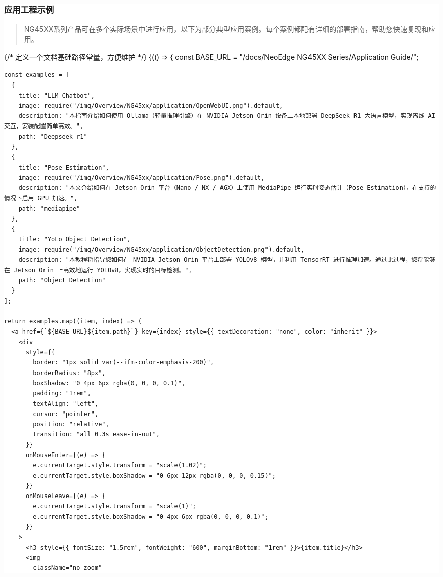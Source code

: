 ### 应用工程示例
>NG45XX系列产品可在多个实际场景中进行应用，以下为部分典型应用案例。每个案例都配有详细的部署指南，帮助您快速复现和应用。

<div
  style={{
    display: "grid",
    gridTemplateColumns: "repeat(auto-fit, minmax(300px, 1fr))",
    gap: "1.5rem",
  }}
>
  {/* 定义一个文档基础路径常量，方便维护 */}
  {(() => {
    const BASE_URL = "/docs/NeoEdge NG45XX Series/Application Guide/";
    
    const examples = [
      { 
        title: "LLM Chatbot", 
        image: require("/img/Overview/NG45xx/application/OpenWebUI.png").default, 
        description: "本指南介绍如何使用 Ollama（轻量推理引擎）在 NVIDIA Jetson Orin 设备上本地部署 DeepSeek-R1 大语言模型，实现离线 AI 交互，安装配置简单高效。", 
        path: "Deepseek-r1"
      },
      { 
        title: "Pose Estimation", 
        image: require("/img/Overview/NG45xx/application/Pose.png").default, 
        description: "本文介绍如何在 Jetson Orin 平台（Nano / NX / AGX）上使用 MediaPipe 运行实时姿态估计（Pose Estimation），在支持的情况下启用 GPU 加速。", 
        path: "mediapipe"
      },
      { 
        title: "YoLo Object Detection", 
        image: require("/img/Overview/NG45xx/application/ObjectDetection.png").default, 
        description: "本教程将指导您如何在 NVIDIA Jetson Orin 平台上部署 YOLOv8 模型，并利用 TensorRT 进行推理加速。通过此过程，您将能够在 Jetson Orin 上高效地运行 YOLOv8，实现实时的目标检测。", 
        path: "Object Detection"
      }
    ];
    
    return examples.map((item, index) => (
      <a href={`${BASE_URL}${item.path}`} key={index} style={{ textDecoration: "none", color: "inherit" }}>
        <div
          style={{
            border: "1px solid var(--ifm-color-emphasis-200)",
            borderRadius: "8px",
            boxShadow: "0 4px 6px rgba(0, 0, 0, 0.1)",
            padding: "1rem",
            textAlign: "left",
            cursor: "pointer",
            position: "relative",
            transition: "all 0.3s ease-in-out",
          }}
          onMouseEnter={(e) => {
            e.currentTarget.style.transform = "scale(1.02)";
            e.currentTarget.style.boxShadow = "0 6px 12px rgba(0, 0, 0, 0.15)";
          }}
          onMouseLeave={(e) => {
            e.currentTarget.style.transform = "scale(1)";
            e.currentTarget.style.boxShadow = "0 4px 6px rgba(0, 0, 0, 0.1)";
          }}
        >
          <h3 style={{ fontSize: "1.5rem", fontWeight: "600", marginBottom: "1rem" }}>{item.title}</h3>
          <img
            className="no-zoom"